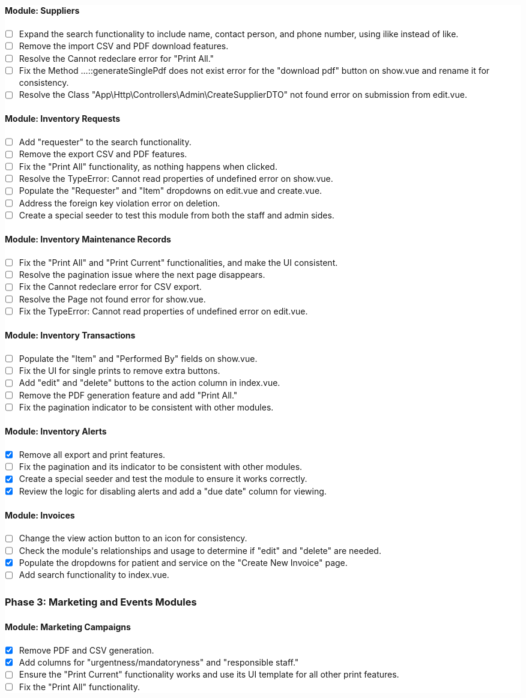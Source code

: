 #### Module: Suppliers
- [ ] Expand the search functionality to include name, contact person, and phone number, using ilike instead of like.
- [ ] Remove the import CSV and PDF download features.
- [ ] Resolve the Cannot redeclare error for "Print All."
- [ ] Fix the Method ...::generateSinglePdf does not exist error for the "download pdf" button on show.vue and rename it for consistency.
- [ ] Resolve the Class "App\\Http\\Controllers\\Admin\\CreateSupplierDTO" not found error on submission from edit.vue.

#### Module: Inventory Requests
- [ ] Add "requester" to the search functionality.
- [ ] Remove the export CSV and PDF features.
- [ ] Fix the "Print All" functionality, as nothing happens when clicked.
- [ ] Resolve the TypeError: Cannot read properties of undefined error on show.vue.
- [ ] Populate the "Requester" and "Item" dropdowns on edit.vue and create.vue.
- [ ] Address the foreign key violation error on deletion.
- [ ] Create a special seeder to test this module from both the staff and admin sides.

#### Module: Inventory Maintenance Records
- [ ] Fix the "Print All" and "Print Current" functionalities, and make the UI consistent.
- [ ] Resolve the pagination issue where the next page disappears.
- [ ] Fix the Cannot redeclare error for CSV export.
- [ ] Resolve the Page not found error for show.vue.
- [ ] Fix the TypeError: Cannot read properties of undefined error on edit.vue.

#### Module: Inventory Transactions
- [ ] Populate the "Item" and "Performed By" fields on show.vue.
- [ ] Fix the UI for single prints to remove extra buttons.
- [ ] Add "edit" and "delete" buttons to the action column in index.vue.
- [ ] Remove the PDF generation feature and add "Print All."
- [ ] Fix the pagination indicator to be consistent with other modules.

#### Module: Inventory Alerts
- [x] Remove all export and print features.
- [ ] Fix the pagination and its indicator to be consistent with other modules.
- [x] Create a special seeder and test the module to ensure it works correctly.
- [x] Review the logic for disabling alerts and add a "due date" column for viewing.

#### Module: Invoices
- [ ] Change the view action button to an icon for consistency.
- [ ] Check the module's relationships and usage to determine if "edit" and "delete" are needed.
- [x] Populate the dropdowns for patient and service on the "Create New Invoice" page.
- [ ] Add search functionality to index.vue.

### Phase 3: Marketing and Events Modules

#### Module: Marketing Campaigns
- [x] Remove PDF and CSV generation.
- [x] Add columns for "urgentness/mandatoryness" and "responsible staff."
- [ ] Ensure the "Print Current" functionality works and use its UI template for all other print features.
- [ ] Fix the "Print All" functionality.
